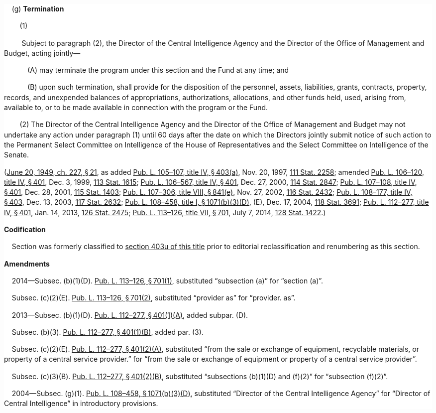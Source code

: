     (g) __Termination__ 

        (1)

         Subject to paragraph (2), the Director of the Central Intelligence Agency and the Director of the Office of Management and Budget, acting jointly—

            (A) may terminate the program under this section and the Fund at any time; and

            (B) upon such termination, shall provide for the disposition of the personnel, assets, liabilities, grants, contracts, property, records, and unexpended balances of appropriations, authorizations, allocations, and other funds held, used, arising from, available to, or to be made available in connection with the program or the Fund.

        (2) The Director of the Central Intelligence Agency and the Director of the Office of Management and Budget may not undertake any action under paragraph (1) until 60 days after the date on which the Directors jointly submit notice of such action to the Permanent Select Committee on Intelligence of the House of Representatives and the Select Committee on Intelligence of the Senate.

([June 20, 1949, ch. 227, § 21][/us/act/1949-06-20/ch227/s21], as added [Pub. L. 105–107, title IV, § 403(a)][/us/pl/105/107/s403/a], Nov. 20, 1997, [111 Stat. 2258][/us/stat/111/2258]; amended [Pub. L. 106–120, title IV, § 401][/us/pl/106/120/s401], Dec. 3, 1999, [113 Stat. 1615][/us/stat/113/1615]; [Pub. L. 106–567, title IV, § 401][/us/pl/106/567/s401], Dec. 27, 2000, [114 Stat. 2847][/us/stat/114/2847]; [Pub. L. 107–108, title IV, § 401][/us/pl/107/108/s401], Dec. 28, 2001, [115 Stat. 1403][/us/stat/115/1403]; [Pub. L. 107–306, title VIII, § 841(e)][/us/pl/107/306/s841/e], Nov. 27, 2002, [116 Stat. 2432][/us/stat/116/2432]; [Pub. L. 108–177, title IV, § 403][/us/pl/108/177/s403], Dec. 13, 2003, [117 Stat. 2632][/us/stat/117/2632]; [Pub. L. 108–458, title I, § 1071(b)(3)(D)][/us/pl/108/458/s1071/b/3/D], (E), Dec. 17, 2004, [118 Stat. 3691][/us/stat/118/3691]; [Pub. L. 112–277, title IV, § 401][/us/pl/112/277/s401], Jan. 14, 2013, [126 Stat. 2475][/us/stat/126/2475]; [Pub. L. 113–126, title VII, § 701][/us/pl/113/126/s701], July 7, 2014, [128 Stat. 1422][/us/stat/128/1422].)

 __Codification__ 

    Section was formerly classified to [section 403u of this title][/us/usc/t50/s403u] prior to editorial reclassification and renumbering as this section.

 __Amendments__ 

    2014—Subsec. (b)(1)(D). [Pub. L. 113–126, § 701(1)][/us/pl/113/126/s701/1], substituted “subsection (a)” for “section (a)”.

    Subsec. (c)(2)(E). [Pub. L. 113–126, § 701(2)][/us/pl/113/126/s701/2], substituted “provider as” for “provider. as”.

    2013—Subsec. (b)(1)(D). [Pub. L. 112–277, § 401(1)(A)][/us/pl/112/277/s401/1/A], added subpar. (D).

    Subsec. (b)(3). [Pub. L. 112–277, § 401(1)(B)][/us/pl/112/277/s401/1/B], added par. (3).

    Subsec. (c)(2)(E). [Pub. L. 112–277, § 401(2)(A)][/us/pl/112/277/s401/2/A], substituted “from the sale or exchange of equipment, recyclable materials, or property of a central service provider.” for “from the sale or exchange of equipment or property of a central service provider”.

    Subsec. (c)(3)(B). [Pub. L. 112–277, § 401(2)(B)][/us/pl/112/277/s401/2/B], substituted “subsections (b)(1)(D) and (f)(2)” for “subsection (f)(2)”.

    2004—Subsec. (g)(1). [Pub. L. 108–458, § 1071(b)(3)(D)][/us/pl/108/458/s1071/b/3/D], substituted “Director of the Central Intelligence Agency” for “Director of Central Intelligence” in introductory provisions.


[/us/act/1949-06-20/ch227/s21]: https://publicdocs.github.io/go/links?ns=uslm&ref=%2Fus%2Fact%2F1949-06-20%2Fch227%2Fs21
[/us/pl/105/107/s403/a]: https://publicdocs.github.io/go/links?ns=uslm&ref=%2Fus%2Fpl%2F105%2F107%2Fs403%2Fa
[/us/stat/111/2258]: https://publicdocs.github.io/go/links?ns=uslm&ref=%2Fus%2Fstat%2F111%2F2258
[/us/pl/106/120/s401]: https://publicdocs.github.io/go/links?ns=uslm&ref=%2Fus%2Fpl%2F106%2F120%2Fs401
[/us/stat/113/1615]: https://publicdocs.github.io/go/links?ns=uslm&ref=%2Fus%2Fstat%2F113%2F1615
[/us/pl/106/567/s401]: https://publicdocs.github.io/go/links?ns=uslm&ref=%2Fus%2Fpl%2F106%2F567%2Fs401
[/us/stat/114/2847]: https://publicdocs.github.io/go/links?ns=uslm&ref=%2Fus%2Fstat%2F114%2F2847
[/us/pl/107/108/s401]: https://publicdocs.github.io/go/links?ns=uslm&ref=%2Fus%2Fpl%2F107%2F108%2Fs401
[/us/stat/115/1403]: https://publicdocs.github.io/go/links?ns=uslm&ref=%2Fus%2Fstat%2F115%2F1403
[/us/pl/107/306/s841/e]: https://publicdocs.github.io/go/links?ns=uslm&ref=%2Fus%2Fpl%2F107%2F306%2Fs841%2Fe
[/us/stat/116/2432]: https://publicdocs.github.io/go/links?ns=uslm&ref=%2Fus%2Fstat%2F116%2F2432
[/us/pl/108/177/s403]: https://publicdocs.github.io/go/links?ns=uslm&ref=%2Fus%2Fpl%2F108%2F177%2Fs403
[/us/stat/117/2632]: https://publicdocs.github.io/go/links?ns=uslm&ref=%2Fus%2Fstat%2F117%2F2632
[/us/pl/108/458/s1071/b/3/D]: https://publicdocs.github.io/go/links?ns=uslm&ref=%2Fus%2Fpl%2F108%2F458%2Fs1071%2Fb%2F3%2FD
[/us/stat/118/3691]: https://publicdocs.github.io/go/links?ns=uslm&ref=%2Fus%2Fstat%2F118%2F3691
[/us/pl/112/277/s401]: https://publicdocs.github.io/go/links?ns=uslm&ref=%2Fus%2Fpl%2F112%2F277%2Fs401
[/us/stat/126/2475]: https://publicdocs.github.io/go/links?ns=uslm&ref=%2Fus%2Fstat%2F126%2F2475
[/us/pl/113/126/s701]: https://publicdocs.github.io/go/links?ns=uslm&ref=%2Fus%2Fpl%2F113%2F126%2Fs701
[/us/stat/128/1422]: https://publicdocs.github.io/go/links?ns=uslm&ref=%2Fus%2Fstat%2F128%2F1422
[/us/usc/t50/s403u]: https://publicdocs.github.io/go/links?ns=uslm&ref=%2Fus%2Fusc%2Ft50%2Fs403u
[/us/pl/113/126/s701/1]: https://publicdocs.github.io/go/links?ns=uslm&ref=%2Fus%2Fpl%2F113%2F126%2Fs701%2F1
[/us/pl/113/126/s701/2]: https://publicdocs.github.io/go/links?ns=uslm&ref=%2Fus%2Fpl%2F113%2F126%2Fs701%2F2
[/us/pl/112/277/s401/1/A]: https://publicdocs.github.io/go/links?ns=uslm&ref=%2Fus%2Fpl%2F112%2F277%2Fs401%2F1%2FA
[/us/pl/112/277/s401/1/B]: https://publicdocs.github.io/go/links?ns=uslm&ref=%2Fus%2Fpl%2F112%2F277%2Fs401%2F1%2FB
[/us/pl/112/277/s401/2/A]: https://publicdocs.github.io/go/links?ns=uslm&ref=%2Fus%2Fpl%2F112%2F277%2Fs401%2F2%2FA
[/us/pl/112/277/s401/2/B]: https://publicdocs.github.io/go/links?ns=uslm&ref=%2Fus%2Fpl%2F112%2F277%2Fs401%2F2%2FB
[/us/pl/108/458/s1071/b/3/D]: https://publicdocs.github.io/go/links?ns=uslm&ref=%2Fus%2Fpl%2F108%2F458%2Fs1071%2Fb%2F3%2FD
[/us/pl/108/458/s1071/b/3/E]: https://publicdocs.github.io/go/links?ns=uslm&ref=%2Fus%2Fpl%2F108%2F458%2Fs1071%2Fb%2F3%2FE
[/us/pl/108/177]: https://publicdocs.github.io/go/links?ns=uslm&ref=%2Fus%2Fpl%2F108%2F177
[/us/pl/107/306]: https://publicdocs.github.io/go/links?ns=uslm&ref=%2Fus%2Fpl%2F107%2F306
[/us/pl/107/108/s401/a]: https://publicdocs.github.io/go/links?ns=uslm&ref=%2Fus%2Fpl%2F107%2F108%2Fs401%2Fa
[/us/pl/107/108/s401/b]: https://publicdocs.github.io/go/links?ns=uslm&ref=%2Fus%2Fpl%2F107%2F108%2Fs401%2Fb
[/us/pl/106/567/s401/a]: https://publicdocs.github.io/go/links?ns=uslm&ref=%2Fus%2Fpl%2F106%2F567%2Fs401%2Fa
[/us/pl/106/567/s401/b]: https://publicdocs.github.io/go/links?ns=uslm&ref=%2Fus%2Fpl%2F106%2F567%2Fs401%2Fb
[/us/pl/106/567/s401/c]: https://publicdocs.github.io/go/links?ns=uslm&ref=%2Fus%2Fpl%2F106%2F567%2Fs401%2Fc
[/us/pl/106/120/s401/a]: https://publicdocs.github.io/go/links?ns=uslm&ref=%2Fus%2Fpl%2F106%2F120%2Fs401%2Fa
[/us/pl/106/120/s401/b/1]: https://publicdocs.github.io/go/links?ns=uslm&ref=%2Fus%2Fpl%2F106%2F120%2Fs401%2Fb%2F1
[/us/pl/106/120/s401/b/2]: https://publicdocs.github.io/go/links?ns=uslm&ref=%2Fus%2Fpl%2F106%2F120%2Fs401%2Fb%2F2
[/us/pl/106/120/s401/c]: https://publicdocs.github.io/go/links?ns=uslm&ref=%2Fus%2Fpl%2F106%2F120%2Fs401%2Fc
[/us/pl/106/120/s401/d]: https://publicdocs.github.io/go/links?ns=uslm&ref=%2Fus%2Fpl%2F106%2F120%2Fs401%2Fd
[/us/pl/108/458]: https://publicdocs.github.io/go/links?ns=uslm&ref=%2Fus%2Fpl%2F108%2F458
[/us/usc/t50/s3001]: https://publicdocs.github.io/go/links?ns=uslm&ref=%2Fus%2Fusc%2Ft50%2Fs3001
[/us/pl/108/458]: https://publicdocs.github.io/go/links?ns=uslm&ref=%2Fus%2Fpl%2F108%2F458
[/us/pl/108/458/s1097/a]: https://publicdocs.github.io/go/links?ns=uslm&ref=%2Fus%2Fpl%2F108%2F458%2Fs1097%2Fa
[/us/usc/t50/s3001]: https://publicdocs.github.io/go/links?ns=uslm&ref=%2Fus%2Fusc%2Ft50%2Fs3001
[/us/pl/114/113/s8035]: https://publicdocs.github.io/go/links?ns=uslm&ref=%2Fus%2Fpl%2F114%2F113%2Fs8035
[/us/stat/129/2358]: https://publicdocs.github.io/go/links?ns=uslm&ref=%2Fus%2Fstat%2F129%2F2358
[/us/pl/113/235/s8033]: https://publicdocs.github.io/go/links?ns=uslm&ref=%2Fus%2Fpl%2F113%2F235%2Fs8033
[/us/stat/128/2260]: https://publicdocs.github.io/go/links?ns=uslm&ref=%2Fus%2Fstat%2F128%2F2260
[/us/pl/113/76/s8032]: https://publicdocs.github.io/go/links?ns=uslm&ref=%2Fus%2Fpl%2F113%2F76%2Fs8032
[/us/stat/128/111]: https://publicdocs.github.io/go/links?ns=uslm&ref=%2Fus%2Fstat%2F128%2F111
[/us/pl/113/6/s8032]: https://publicdocs.github.io/go/links?ns=uslm&ref=%2Fus%2Fpl%2F113%2F6%2Fs8032
[/us/stat/127/304]: https://publicdocs.github.io/go/links?ns=uslm&ref=%2Fus%2Fstat%2F127%2F304
[/us/pl/112/74/s8032]: https://publicdocs.github.io/go/links?ns=uslm&ref=%2Fus%2Fpl%2F112%2F74%2Fs8032
[/us/stat/125/812]: https://publicdocs.github.io/go/links?ns=uslm&ref=%2Fus%2Fstat%2F125%2F812
[/us/pl/112/10/s8033]: https://publicdocs.github.io/go/links?ns=uslm&ref=%2Fus%2Fpl%2F112%2F10%2Fs8033
[/us/stat/125/64]: https://publicdocs.github.io/go/links?ns=uslm&ref=%2Fus%2Fstat%2F125%2F64
[/us/pl/111/118/s8035]: https://publicdocs.github.io/go/links?ns=uslm&ref=%2Fus%2Fpl%2F111%2F118%2Fs8035
[/us/stat/123/3436]: https://publicdocs.github.io/go/links?ns=uslm&ref=%2Fus%2Fstat%2F123%2F3436
[/us/pl/110/329/s8035]: https://publicdocs.github.io/go/links?ns=uslm&ref=%2Fus%2Fpl%2F110%2F329%2Fs8035
[/us/stat/122/3629]: https://publicdocs.github.io/go/links?ns=uslm&ref=%2Fus%2Fstat%2F122%2F3629
[/us/pl/110/116/s8035]: https://publicdocs.github.io/go/links?ns=uslm&ref=%2Fus%2Fpl%2F110%2F116%2Fs8035
[/us/stat/121/1322]: https://publicdocs.github.io/go/links?ns=uslm&ref=%2Fus%2Fstat%2F121%2F1322
[/us/pl/109/289/s8033]: https://publicdocs.github.io/go/links?ns=uslm&ref=%2Fus%2Fpl%2F109%2F289%2Fs8033
[/us/stat/120/1281]: https://publicdocs.github.io/go/links?ns=uslm&ref=%2Fus%2Fstat%2F120%2F1281
[/us/pl/109/148/s8038]: https://publicdocs.github.io/go/links?ns=uslm&ref=%2Fus%2Fpl%2F109%2F148%2Fs8038
[/us/stat/119/2707]: https://publicdocs.github.io/go/links?ns=uslm&ref=%2Fus%2Fstat%2F119%2F2707
[/us/pl/108/287/s8042]: https://publicdocs.github.io/go/links?ns=uslm&ref=%2Fus%2Fpl%2F108%2F287%2Fs8042
[/us/stat/118/979]: https://publicdocs.github.io/go/links?ns=uslm&ref=%2Fus%2Fstat%2F118%2F979
[/us/pl/108/87/s8042]: https://publicdocs.github.io/go/links?ns=uslm&ref=%2Fus%2Fpl%2F108%2F87%2Fs8042
[/us/stat/117/1081]: https://publicdocs.github.io/go/links?ns=uslm&ref=%2Fus%2Fstat%2F117%2F1081
[/us/pl/107/248/s8042]: https://publicdocs.github.io/go/links?ns=uslm&ref=%2Fus%2Fpl%2F107%2F248%2Fs8042
[/us/stat/116/1546]: https://publicdocs.github.io/go/links?ns=uslm&ref=%2Fus%2Fstat%2F116%2F1546
[/us/pl/107/117/s8045]: https://publicdocs.github.io/go/links?ns=uslm&ref=%2Fus%2Fpl%2F107%2F117%2Fs8045
[/us/stat/115/2257]: https://publicdocs.github.io/go/links?ns=uslm&ref=%2Fus%2Fstat%2F115%2F2257
[/us/pl/106/259/s8045]: https://publicdocs.github.io/go/links?ns=uslm&ref=%2Fus%2Fpl%2F106%2F259%2Fs8045
[/us/stat/114/684]: https://publicdocs.github.io/go/links?ns=uslm&ref=%2Fus%2Fstat%2F114%2F684
[/us/pl/106/79/s8048]: https://publicdocs.github.io/go/links?ns=uslm&ref=%2Fus%2Fpl%2F106%2F79%2Fs8048
[/us/stat/113/1241]: https://publicdocs.github.io/go/links?ns=uslm&ref=%2Fus%2Fstat%2F113%2F1241
[/us/pl/105/262/s8048]: https://publicdocs.github.io/go/links?ns=uslm&ref=%2Fus%2Fpl%2F105%2F262%2Fs8048
[/us/stat/112/2307]: https://publicdocs.github.io/go/links?ns=uslm&ref=%2Fus%2Fstat%2F112%2F2307